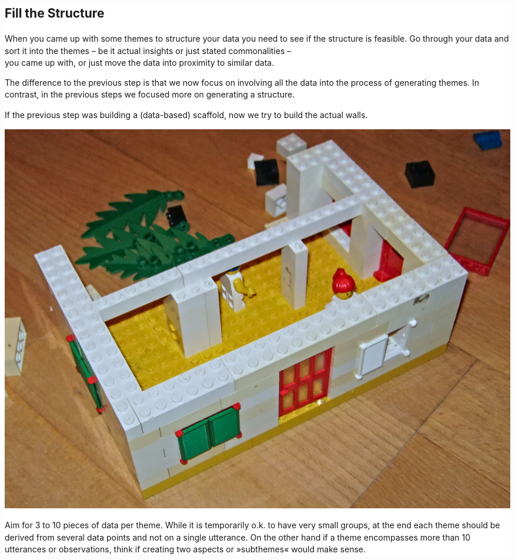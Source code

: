 ## Fill the Structure  
When you came up with some themes to structure your data
you need to see if the structure is feasible. Go through your data and
sort it into the themes – be it actual insights or just stated commonalities –  
you came up with, or just move the data into proximity to similar data.

The difference to the previous step is that we now focus on involving
all the data into the process of generating themes. In contrast, 
in the previous steps we focused more on generating a structure. 

If the previous step was building a (data-based) scaffold, now we try to build the actual walls.

![Build upon your preliminary structure to see if the idea actually works](images/lego_houseWalls.jpg)

Aim for 3 to 10 pieces of data per theme. While
it is temporarily o.k. to have very small groups, at the end each
theme should be derived from several data points and not on a single
utterance. On the other hand if a theme encompasses more than 10
utterances or observations, think if creating two aspects or
»subthemes« would make sense.
